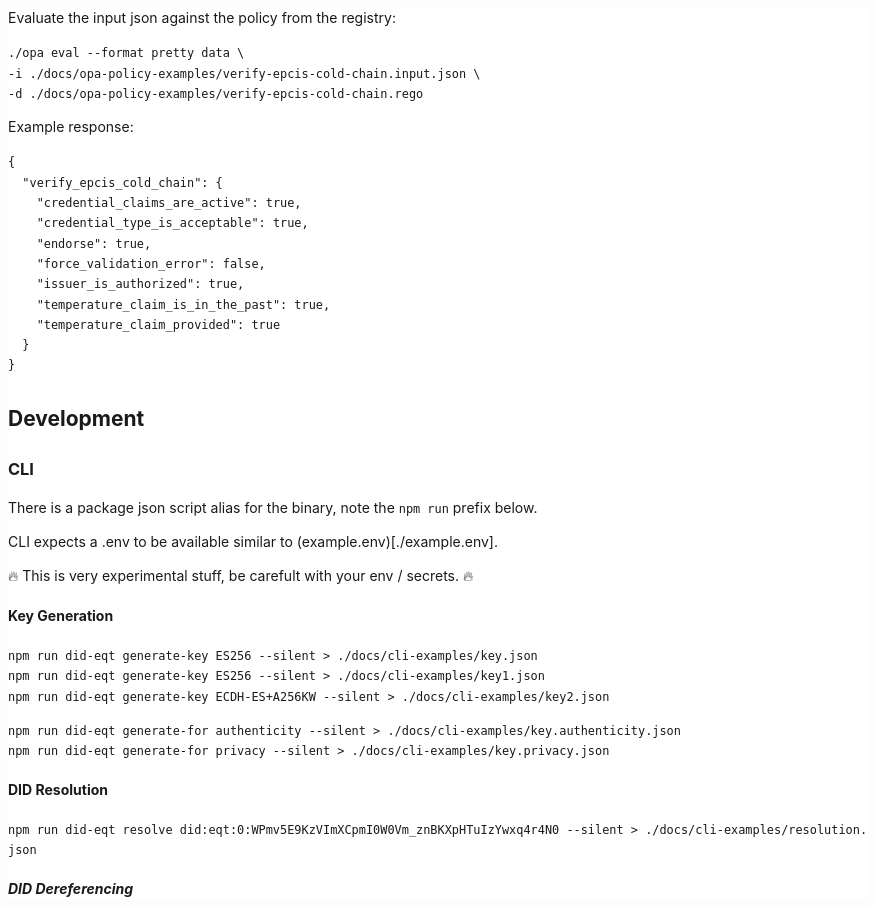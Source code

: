 
Evaluate the input json against the policy from the registry:

```
./opa eval --format pretty data \
-i ./docs/opa-policy-examples/verify-epcis-cold-chain.input.json \
-d ./docs/opa-policy-examples/verify-epcis-cold-chain.rego
```

Example response:

```
{
  "verify_epcis_cold_chain": {
    "credential_claims_are_active": true,
    "credential_type_is_acceptable": true,
    "endorse": true,
    "force_validation_error": false,
    "issuer_is_authorized": true,
    "temperature_claim_is_in_the_past": true,
    "temperature_claim_provided": true
  }
}
```

## Development

### CLI

There is a package json script alias for the binary, note the `npm run` prefix below.

CLI expects a .env to be available similar to (example.env)[./example.env].

🔥 This is very experimental stuff, be carefult with your env / secrets. 🔥

#### Key Generation

```
npm run did-eqt generate-key ES256 --silent > ./docs/cli-examples/key.json
npm run did-eqt generate-key ES256 --silent > ./docs/cli-examples/key1.json
npm run did-eqt generate-key ECDH-ES+A256KW --silent > ./docs/cli-examples/key2.json
```

```
npm run did-eqt generate-for authenticity --silent > ./docs/cli-examples/key.authenticity.json
npm run did-eqt generate-for privacy --silent > ./docs/cli-examples/key.privacy.json
```

#### DID Resolution

```
npm run did-eqt resolve did:eqt:0:WPmv5E9KzVImXCpmI0W0Vm_znBKXpHTuIzYwxq4r4N0 --silent > ./docs/cli-examples/resolution.json
```

##### DID Dereferencing
